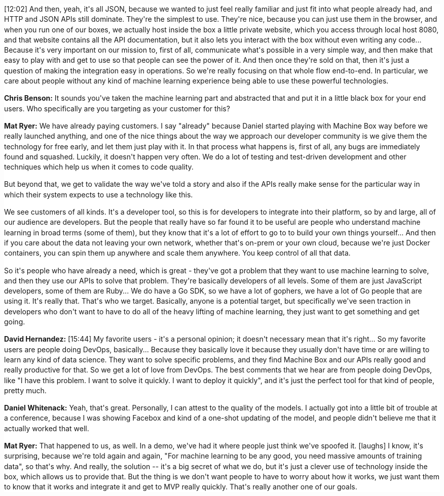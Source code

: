 \[12:02\] And then, yeah, it's all JSON, because we wanted to just feel really familiar and just fit into what people already had, and HTTP and JSON APIs still dominate. They're the simplest to use. They're nice, because you can just use them in the browser, and when you run one of our boxes, we actually host inside the box a little private website, which you access through local host 8080, and that website contains all the API documentation, but it also lets you interact with the box without even writing any code... Because it's very important on our mission to, first of all, communicate what's possible in a very simple way, and then make that easy to play with and get to use so that people can see the power of it. And then once they're sold on that, then it's just a question of making the integration easy in operations. So we're really focusing on that whole flow end-to-end. In particular, we care about people without any kind of machine learning experience being able to use these powerful technologies.

**Chris Benson:** It sounds you've taken the machine learning part and abstracted that and put it in a little black box for your end users. Who specifically are you targeting as your customer for this?

**Mat Ryer:** We have already paying customers. I say "already" because Daniel started playing with Machine Box way before we really launched anything, and one of the nice things about the way we approach our developer community is we give them the technology for free early, and let them just play with it. In that process what happens is, first of all, any bugs are immediately found and squashed. Luckily, it doesn't happen very often. We do a lot of testing and test-driven development and other techniques which help us when it comes to code quality.

But beyond that, we get to validate the way we've told a story and also if the APIs really make sense for the particular way in which their system expects to use a technology like this.

We see customers of all kinds. It's a developer tool, so this is for developers to integrate into their platform, so by and large, all of our audience are developers. But the people that really have so far found it to be useful are people who understand machine learning in broad terms (some of them), but they know that it's a lot of effort to go to to build your own things yourself... And then if you care about the data not leaving your own network, whether that's on-prem or your own cloud, because we're just Docker containers, you can spin them up anywhere and scale them anywhere. You keep control of all that data.

So it's people who have already a need, which is great - they've got a problem that they want to use machine learning to solve, and then they use our APIs to solve that problem. They're basically developers of all levels. Some of them are just JavaScript developers, some of them are Ruby... We do have a Go SDK, so we have a lot of gophers, we have a lot of Go people that are using it. It's really that. That's who we target. Basically, anyone is a potential target, but specifically we've seen traction in developers who don't want to have to do all of the heavy lifting of machine learning, they just want to get something and get going.

**David Hernandez:** \[15:44\] My favorite users - it's a personal opinion; it doesn't necessary mean that it's right... So my favorite users are people doing DevOps, basically... Because they basically love it because they usually don't have time or are willing to learn any kind of data science. They want to solve specific problems, and they find Machine Box and our APIs really good and really productive for that. So we get a lot of love from DevOps. The best comments that we hear are from people doing DevOps, like "I have this problem. I want to solve it quickly. I want to deploy it quickly", and it's just the perfect tool for that kind of people, pretty much.

**Daniel Whitenack:** Yeah, that's great. Personally, I can attest to the quality of the models. I actually got into a little bit of trouble at a conference, because I was showing Facebox and kind of a one-shot updating of the model, and people didn't believe me that it actually worked that well.

**Mat Ryer:** That happened to us, as well. In a demo, we've had it where people just think we've spoofed it. \[laughs\] I know, it's surprising, because we're told again and again, "For machine learning to be any good, you need massive amounts of training data", so that's why. And really, the solution -- it's a big secret of what we do, but it's just a clever use of technology inside the box, which allows us to provide that. But the thing is we don't want people to have to worry about how it works, we just want them to know that it works and integrate it and get to MVP really quickly. That's really another one of our goals.

